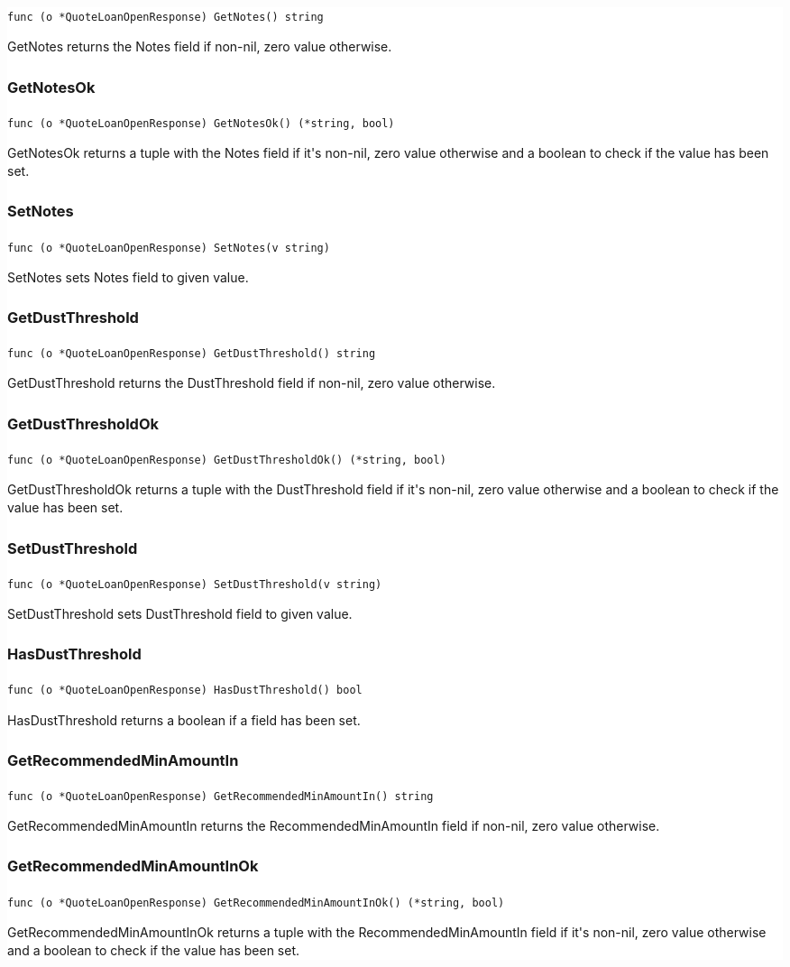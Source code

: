 `func (o *QuoteLoanOpenResponse) GetNotes() string`

GetNotes returns the Notes field if non-nil, zero value otherwise.

### GetNotesOk

`func (o *QuoteLoanOpenResponse) GetNotesOk() (*string, bool)`

GetNotesOk returns a tuple with the Notes field if it's non-nil, zero value otherwise
and a boolean to check if the value has been set.

### SetNotes

`func (o *QuoteLoanOpenResponse) SetNotes(v string)`

SetNotes sets Notes field to given value.


### GetDustThreshold

`func (o *QuoteLoanOpenResponse) GetDustThreshold() string`

GetDustThreshold returns the DustThreshold field if non-nil, zero value otherwise.

### GetDustThresholdOk

`func (o *QuoteLoanOpenResponse) GetDustThresholdOk() (*string, bool)`

GetDustThresholdOk returns a tuple with the DustThreshold field if it's non-nil, zero value otherwise
and a boolean to check if the value has been set.

### SetDustThreshold

`func (o *QuoteLoanOpenResponse) SetDustThreshold(v string)`

SetDustThreshold sets DustThreshold field to given value.

### HasDustThreshold

`func (o *QuoteLoanOpenResponse) HasDustThreshold() bool`

HasDustThreshold returns a boolean if a field has been set.

### GetRecommendedMinAmountIn

`func (o *QuoteLoanOpenResponse) GetRecommendedMinAmountIn() string`

GetRecommendedMinAmountIn returns the RecommendedMinAmountIn field if non-nil, zero value otherwise.

### GetRecommendedMinAmountInOk

`func (o *QuoteLoanOpenResponse) GetRecommendedMinAmountInOk() (*string, bool)`

GetRecommendedMinAmountInOk returns a tuple with the RecommendedMinAmountIn field if it's non-nil, zero value otherwise
and a boolean to check if the value has been set.
